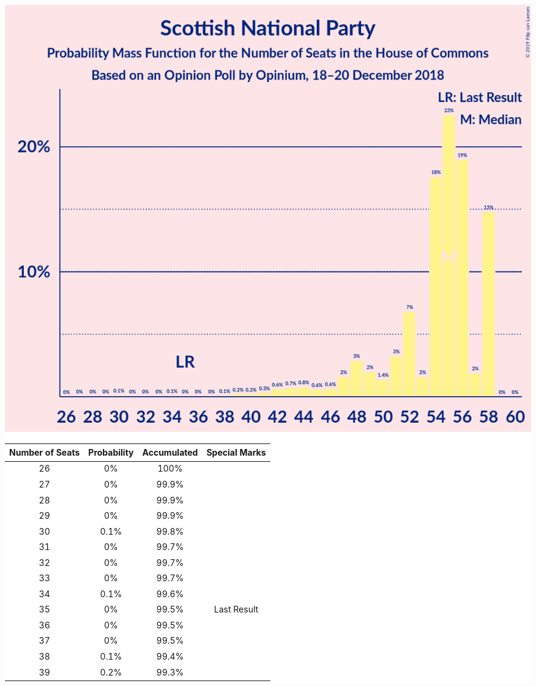 ![Graph with seats probability mass function not yet produced](2018-12-20-Opinium-seats-pmf-scottishnationalparty.png "Seats Probability Mass Function")

| Number of Seats | Probability | Accumulated | Special Marks |
|:---------------:|:-----------:|:-----------:|:-------------:|
| 26 | 0% | 100% |  |
| 27 | 0% | 99.9% |  |
| 28 | 0% | 99.9% |  |
| 29 | 0% | 99.9% |  |
| 30 | 0.1% | 99.8% |  |
| 31 | 0% | 99.7% |  |
| 32 | 0% | 99.7% |  |
| 33 | 0% | 99.7% |  |
| 34 | 0.1% | 99.6% |  |
| 35 | 0% | 99.5% | Last Result |
| 36 | 0% | 99.5% |  |
| 37 | 0% | 99.5% |  |
| 38 | 0.1% | 99.4% |  |
| 39 | 0.2% | 99.3% |  |